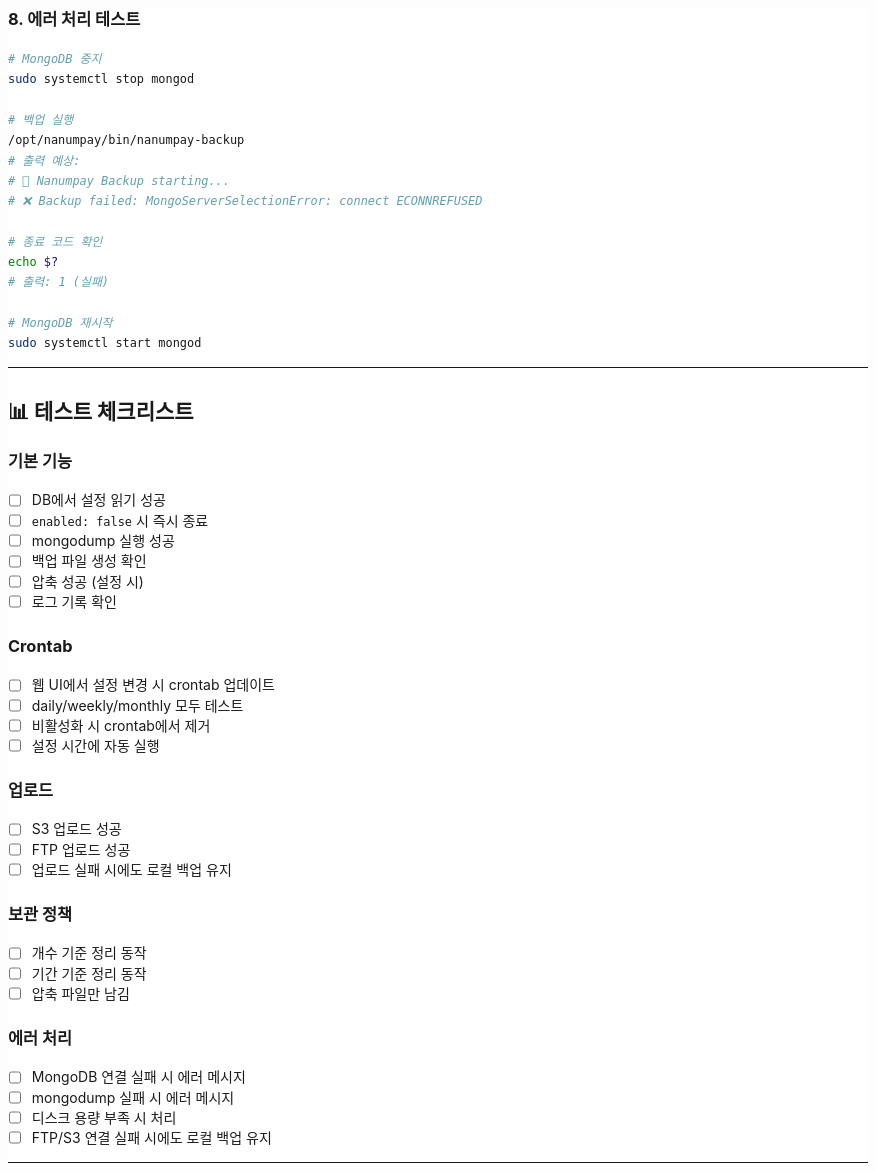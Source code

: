 
### 8. **에러 처리 테스트**

```bash
# MongoDB 중지
sudo systemctl stop mongod

# 백업 실행
/opt/nanumpay/bin/nanumpay-backup
# 출력 예상:
# 🚀 Nanumpay Backup starting...
# ❌ Backup failed: MongoServerSelectionError: connect ECONNREFUSED

# 종료 코드 확인
echo $?
# 출력: 1 (실패)

# MongoDB 재시작
sudo systemctl start mongod
```

---

## 📊 테스트 체크리스트

### 기본 기능
- [ ] DB에서 설정 읽기 성공
- [ ] `enabled: false` 시 즉시 종료
- [ ] mongodump 실행 성공
- [ ] 백업 파일 생성 확인
- [ ] 압축 성공 (설정 시)
- [ ] 로그 기록 확인

### Crontab
- [ ] 웹 UI에서 설정 변경 시 crontab 업데이트
- [ ] daily/weekly/monthly 모두 테스트
- [ ] 비활성화 시 crontab에서 제거
- [ ] 설정 시간에 자동 실행

### 업로드
- [ ] S3 업로드 성공
- [ ] FTP 업로드 성공
- [ ] 업로드 실패 시에도 로컬 백업 유지

### 보관 정책
- [ ] 개수 기준 정리 동작
- [ ] 기간 기준 정리 동작
- [ ] 압축 파일만 남김

### 에러 처리
- [ ] MongoDB 연결 실패 시 에러 메시지
- [ ] mongodump 실패 시 에러 메시지
- [ ] 디스크 용량 부족 시 처리
- [ ] FTP/S3 연결 실패 시에도 로컬 백업 유지

---